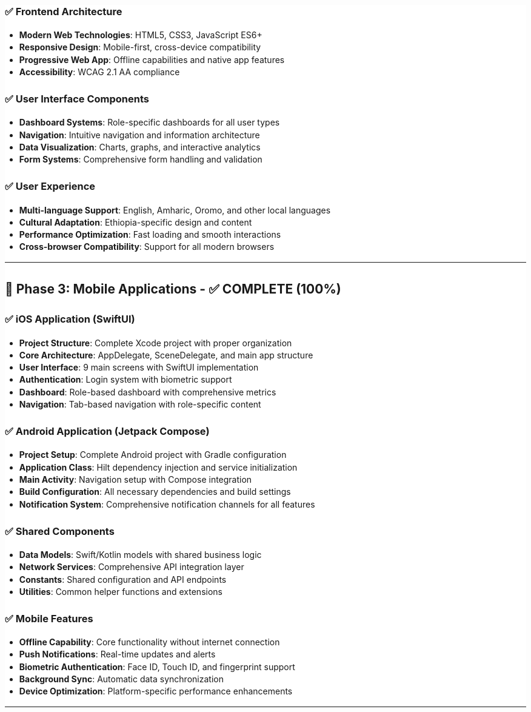 ### **✅ Frontend Architecture**
- **Modern Web Technologies**: HTML5, CSS3, JavaScript ES6+
- **Responsive Design**: Mobile-first, cross-device compatibility
- **Progressive Web App**: Offline capabilities and native app features
- **Accessibility**: WCAG 2.1 AA compliance

### **✅ User Interface Components**
- **Dashboard Systems**: Role-specific dashboards for all user types
- **Navigation**: Intuitive navigation and information architecture
- **Data Visualization**: Charts, graphs, and interactive analytics
- **Form Systems**: Comprehensive form handling and validation

### **✅ User Experience**
- **Multi-language Support**: English, Amharic, Oromo, and other local languages
- **Cultural Adaptation**: Ethiopia-specific design and content
- **Performance Optimization**: Fast loading and smooth interactions
- **Cross-browser Compatibility**: Support for all modern browsers

---

## 📱 **Phase 3: Mobile Applications - ✅ COMPLETE (100%)**

### **✅ iOS Application (SwiftUI)**
- **Project Structure**: Complete Xcode project with proper organization
- **Core Architecture**: AppDelegate, SceneDelegate, and main app structure
- **User Interface**: 9 main screens with SwiftUI implementation
- **Authentication**: Login system with biometric support
- **Dashboard**: Role-based dashboard with comprehensive metrics
- **Navigation**: Tab-based navigation with role-specific content

### **✅ Android Application (Jetpack Compose)**
- **Project Setup**: Complete Android project with Gradle configuration
- **Application Class**: Hilt dependency injection and service initialization
- **Main Activity**: Navigation setup with Compose integration
- **Build Configuration**: All necessary dependencies and build settings
- **Notification System**: Comprehensive notification channels for all features

### **✅ Shared Components**
- **Data Models**: Swift/Kotlin models with shared business logic
- **Network Services**: Comprehensive API integration layer
- **Constants**: Shared configuration and API endpoints
- **Utilities**: Common helper functions and extensions

### **✅ Mobile Features**
- **Offline Capability**: Core functionality without internet connection
- **Push Notifications**: Real-time updates and alerts
- **Biometric Authentication**: Face ID, Touch ID, and fingerprint support
- **Background Sync**: Automatic data synchronization
- **Device Optimization**: Platform-specific performance enhancements

---